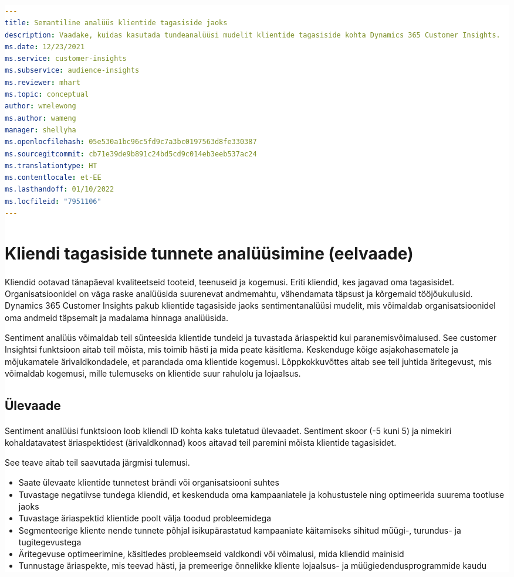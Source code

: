 ```yaml
---
title: Semantiline analüüs klientide tagasiside jaoks
description: Vaadake, kuidas kasutada tundeanalüüsi mudelit klientide tagasiside kohta Dynamics 365 Customer Insights.
ms.date: 12/23/2021
ms.service: customer-insights
ms.subservice: audience-insights
ms.reviewer: mhart
ms.topic: conceptual
author: wmelewong
ms.author: wameng
manager: shellyha
ms.openlocfilehash: 05e530a1bc96c5fd9c7a3bc0197563d8fe330387
ms.sourcegitcommit: cb71e39de9b891c24bd5cd9c014eb3eeb537ac24
ms.translationtype: HT
ms.contentlocale: et-EE
ms.lasthandoff: 01/10/2022
ms.locfileid: "7951106"
---
```

# <a name="analyze-sentiment-in-customer-feedback-preview"></a>Kliendi tagasiside tunnete analüüsimine (eelvaade)

Kliendid ootavad tänapäeval kvaliteetseid tooteid, teenuseid ja kogemusi. Eriti kliendid, kes jagavad oma tagasisidet. Organisatsioonidel on väga raske analüüsida suurenevat andmemahtu, vähendamata täpsust ja kõrgemaid tööjõukulusid. Dynamics 365 Customer Insights pakub klientide tagasiside jaoks sentimentanalüüsi mudelit, mis võimaldab organisatsioonidel oma andmeid täpsemalt ja madalama hinnaga analüüsida.

Sentiment analüüs võimaldab teil sünteesida klientide tundeid ja tuvastada äriaspektid kui paranemisvõimalused. See customer Insightsi funktsioon aitab teil mõista, mis toimib hästi ja mida peate käsitlema. Keskenduge kõige asjakohasematele ja mõjukamatele ärivaldkondadele, et parandada oma klientide kogemusi. Lõppkokkuvõttes aitab see teil juhtida äritegevust, mis võimaldab kogemusi, mille tulemuseks on klientide suur rahulolu ja lojaalsus.

## <a name="overview"></a>Ülevaade

Sentiment analüüsi funktsioon loob kliendi ID kohta kaks tuletatud ülevaadet. Sentiment skoor (-5 kuni 5) ja nimekiri kohaldatavatest äriaspektidest (ärivaldkonnad) koos aitavad teil paremini mõista klientide tagasisidet. 

See teave aitab teil saavutada järgmisi tulemusi. 
- Saate ülevaate klientide tunnetest brändi või organisatsiooni suhtes
- Tuvastage negatiivse tundega kliendid, et keskenduda oma kampaaniatele ja kohustustele ning optimeerida suurema tootluse jaoks  
- Tuvastage äriaspektid klientide poolt välja toodud probleemidega  
- Segmenteerige kliente nende tunnete põhjal isikupärastatud kampaaniate käitamiseks sihitud müügi-, turundus- ja tugitegevustega
- Äritegevuse optimeerimine, käsitledes probleemseid valdkondi või võimalusi, mida kliendid mainisid
- Tunnustage äriaspekte, mis teevad hästi, ja premeerige õnnelikke kliente lojaalsus- ja müügiedendusprogrammide kaudu
